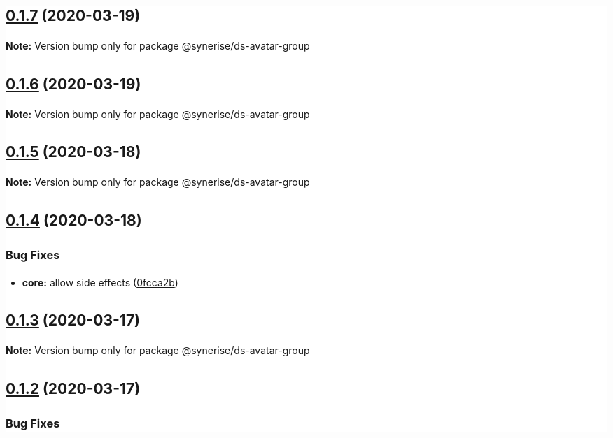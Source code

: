



## [0.1.7](https://github.com/Synerise/synerise-design/compare/@synerise/ds-avatar-group@0.1.6...@synerise/ds-avatar-group@0.1.7) (2020-03-19)

**Note:** Version bump only for package @synerise/ds-avatar-group





## [0.1.6](https://github.com/Synerise/synerise-design/compare/@synerise/ds-avatar-group@0.1.5...@synerise/ds-avatar-group@0.1.6) (2020-03-19)

**Note:** Version bump only for package @synerise/ds-avatar-group





## [0.1.5](https://github.com/Synerise/synerise-design/compare/@synerise/ds-avatar-group@0.1.4...@synerise/ds-avatar-group@0.1.5) (2020-03-18)

**Note:** Version bump only for package @synerise/ds-avatar-group





## [0.1.4](https://github.com/Synerise/synerise-design/compare/@synerise/ds-avatar-group@0.1.3...@synerise/ds-avatar-group@0.1.4) (2020-03-18)


### Bug Fixes

* **core:** allow side effects ([0fcca2b](https://github.com/Synerise/synerise-design/commit/0fcca2b3476b539a60d6d21af5a43a7d32135868))





## [0.1.3](https://github.com/Synerise/synerise-design/compare/@synerise/ds-avatar-group@0.1.2...@synerise/ds-avatar-group@0.1.3) (2020-03-17)

**Note:** Version bump only for package @synerise/ds-avatar-group

## [0.1.2](https://github.com/Synerise/synerise-design/compare/@synerise/ds-avatar-group@0.1.1...@synerise/ds-avatar-group@0.1.2) (2020-03-17)

### Bug Fixes
